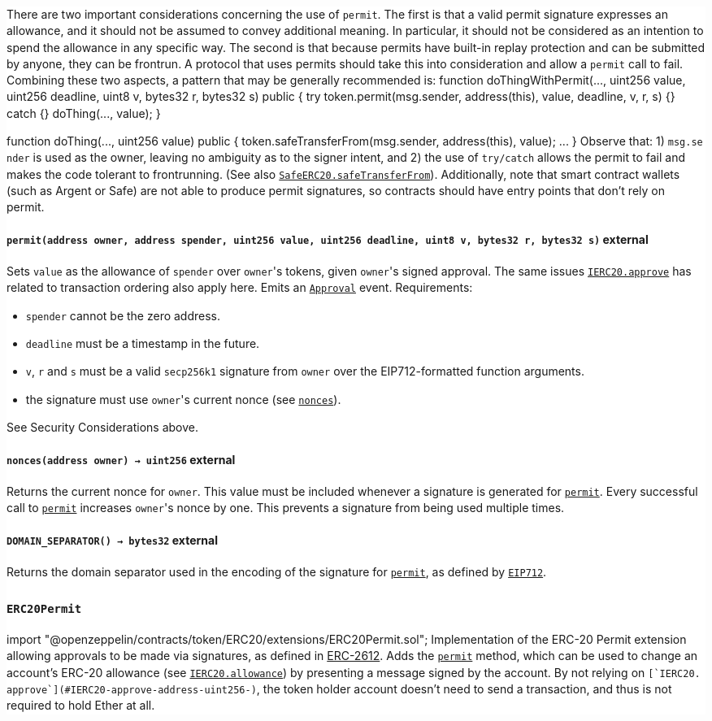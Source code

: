 There are two important considerations concerning the use of `permit`. The first is that a valid permit signature expresses an allowance, and it should not be assumed to convey additional meaning. In particular, it should not be considered as an intention to spend the allowance in any specific way. The second is that because permits have built-in replay protection and can be submitted by anyone, they can be frontrun. A protocol that uses permits should take this into consideration and allow a `permit` call to fail. Combining these two aspects, a pattern that may be generally recommended is:
 function doThingWithPermit(..., uint256 value, uint256 deadline, uint8 v, bytes32 r, bytes32 s) public {
 try token.permit(msg.sender, address(this), value, deadline, v, r, s) {} catch {}
 doThing(..., value);
 }
 
 function doThing(..., uint256 value) public {
 token.safeTransferFrom(msg.sender, address(this), value);
 ...
 }
Observe that: 1) `msg.sender` is used as the owner, leaving no ambiguity as to the signer intent, and 2) the use of `try/catch` allows the permit to fail and makes the code tolerant to frontrunning. (See also [`SafeERC20.safeTransferFrom`](#SafeERC20-safeTransferFrom-contract-IERC20-address-address-uint256-)).
Additionally, note that smart contract wallets (such as Argent or Safe) are not able to produce permit signatures, so contracts should have entry points that don’t rely on permit.
#### [](#IERC20Permit-permit-address-address-uint256-uint256-uint8-bytes32-bytes32-)`permit(address owner, address spender, uint256 value, uint256 deadline, uint8 v, bytes32 r, bytes32 s)` external
Sets `value` as the allowance of `spender` over `owner`'s tokens, given `owner`'s signed approval.
The same issues [`IERC20.approve`](#IERC20-approve-address-uint256-) has related to transaction ordering also apply here.
Emits an [`Approval`](#IERC20-Approval-address-address-uint256-) event.
Requirements:
* `spender` cannot be the zero address.
 
* `deadline` must be a timestamp in the future.
 
* `v`, `r` and `s` must be a valid `secp256k1` signature from `owner` over the EIP712-formatted function arguments.
 
* the signature must use `owner`'s current nonce (see [`nonces`](#IERC20Permit-nonces-address-)).
 
See Security Considerations above.
#### [](#IERC20Permit-nonces-address-)`nonces(address owner) → uint256` external
Returns the current nonce for `owner`. This value must be included whenever a signature is generated for [`permit`](#IERC20Permit-permit-address-address-uint256-uint256-uint8-bytes32-bytes32-).
Every successful call to [`permit`](#IERC20Permit-permit-address-address-uint256-uint256-uint8-bytes32-bytes32-) increases `owner`'s nonce by one. This prevents a signature from being used multiple times.
#### [](#IERC20Permit-DOMAIN_SEPARATOR--)`DOMAIN_SEPARATOR() → bytes32` external
Returns the domain separator used in the encoding of the signature for [`permit`](#IERC20Permit-permit-address-address-uint256-uint256-uint8-bytes32-bytes32-), as defined by [`EIP712`](https://docs.openzeppelin.com/contracts/5.x/api/utils#EIP712).
### [](#ERC20Permit)`ERC20Permit`[](https://github.com/OpenZeppelin/openzeppelin-contracts/blob/v5.3.0/contracts/token/ERC20/extensions/ERC20Permit.sol)
 import "@openzeppelin/contracts/token/ERC20/extensions/ERC20Permit.sol";
Implementation of the ERC-20 Permit extension allowing approvals to be made via signatures, as defined in [ERC-2612](https://eips.ethereum.org/EIPS/eip-2612).
Adds the [`permit`](#ERC20Permit-permit-address-address-uint256-uint256-uint8-bytes32-bytes32-) method, which can be used to change an account’s ERC-20 allowance (see [`IERC20.allowance`](#IERC20-allowance-address-address-)) by presenting a message signed by the account. By not relying on ``[`IERC20.approve`](#IERC20-approve-address-uint256-)``, the token holder account doesn’t need to send a transaction, and thus is not required to hold Ether at all.